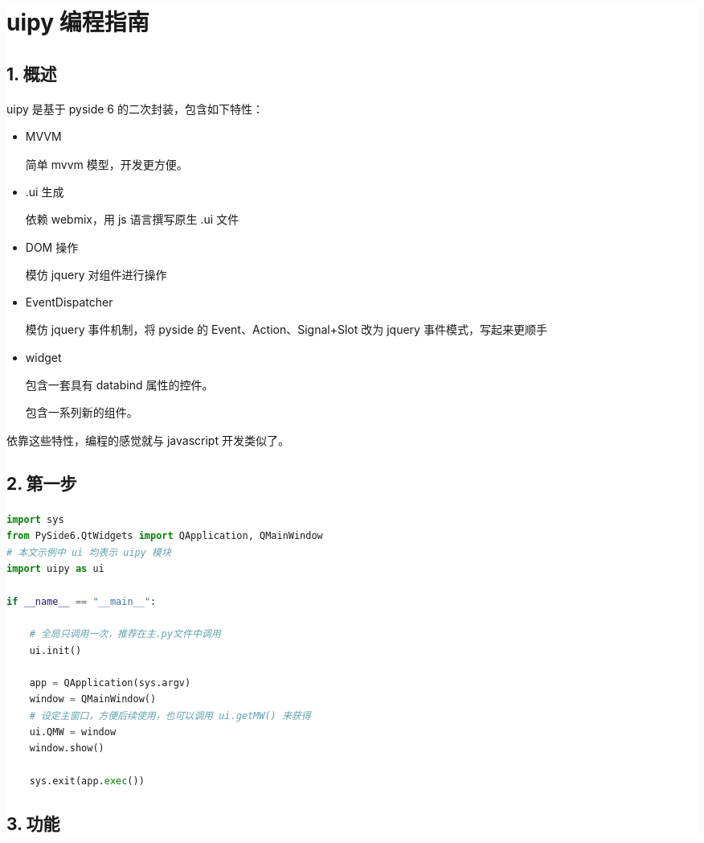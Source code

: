 # uipy 编程指南

## 1. 概述

uipy 是基于 pyside 6 的二次封装，包含如下特性：

- MVVM
  
  简单 mvvm 模型，开发更方便。

- .ui 生成
  
  依赖 webmix，用 js 语言撰写原生 .ui 文件

- DOM 操作
  
  模仿 jquery 对组件进行操作

- EventDispatcher
  
  模仿 jquery 事件机制，将 pyside 的 Event、Action、Signal+Slot 改为 jquery 事件模式，写起来更顺手

- widget
  
  包含一套具有 databind 属性的控件。
  
  包含一系列新的组件。

依靠这些特性，编程的感觉就与 javascript 开发类似了。

## 2. 第一步

```python
import sys
from PySide6.QtWidgets import QApplication, QMainWindow
# 本文示例中 ui 均表示 uipy 模块
import uipy as ui

if __name__ == "__main__":

    # 全局只调用一次，推荐在主.py文件中调用
    ui.init()

    app = QApplication(sys.argv)
    window = QMainWindow()
    # 设定主窗口，方便后续使用，也可以调用 ui.getMW() 来获得
    ui.QMW = window
    window.show()

    sys.exit(app.exec())
```

## 3. 功能


